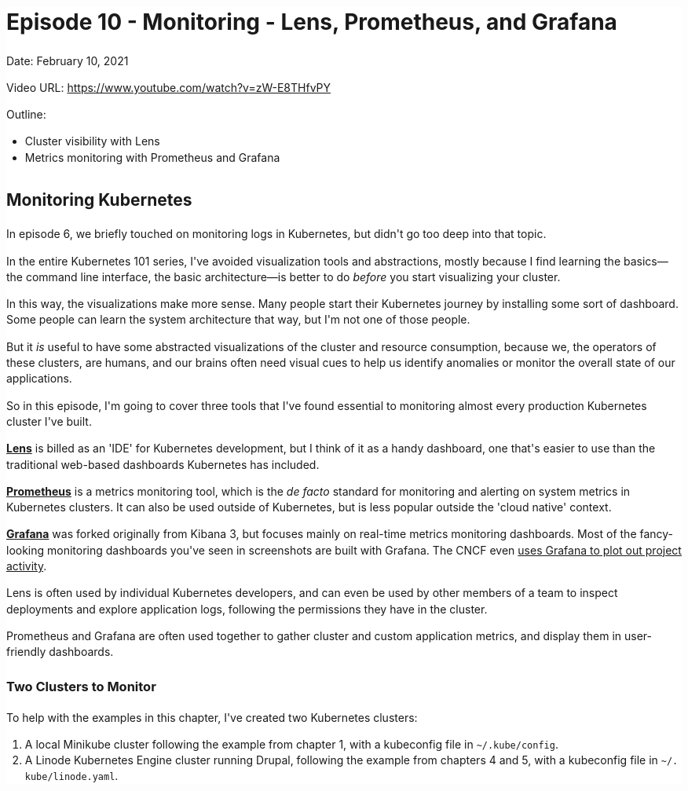 # Episode 10 - Monitoring - Lens, Prometheus, and Grafana

Date: February 10, 2021

Video URL: https://www.youtube.com/watch?v=zW-E8THfvPY

Outline:

  - Cluster visibility with Lens
  - Metrics monitoring with Prometheus and Grafana

## Monitoring Kubernetes

In episode 6, we briefly touched on monitoring logs in Kubernetes, but didn't go too deep into that topic.

In the entire Kubernetes 101 series, I've avoided visualization tools and abstractions, mostly because I find learning the basics—the command line interface, the basic architecture—is better to do _before_ you start visualizing your cluster.

In this way, the visualizations make more sense. Many people start their Kubernetes journey by installing some sort of dashboard. Some people can learn the system architecture that way, but I'm not one of those people.

But it _is_ useful to have some abstracted visualizations of the cluster and resource consumption, because we, the operators of these clusters, are humans, and our brains often need visual cues to help us identify anomalies or monitor the overall state of our applications.

So in this episode, I'm going to cover three tools that I've found essential to monitoring almost every production Kubernetes cluster I've built.

[**Lens**](https://k8slens.dev) is billed as an 'IDE' for Kubernetes development, but I think of it as a handy dashboard, one that's easier to use than the traditional web-based dashboards Kubernetes has included.

[**Prometheus**](https://prometheus.io) is a metrics monitoring tool, which is the _de facto_ standard for monitoring and alerting on system metrics in Kubernetes clusters. It can also be used outside of Kubernetes, but is less popular outside the 'cloud native' context.

[**Grafana**](https://grafana.com/oss/grafana/) was forked originally from Kibana 3, but focuses mainly on real-time metrics monitoring dashboards. Most of the fancy-looking monitoring dashboards you've seen in screenshots are built with Grafana. The CNCF even [uses Grafana to plot out project activity](https://k8s.devstats.cncf.io/d/12/dashboards?orgId=1&from=now-7d&to=now-1h&refresh=15m).

Lens is often used by individual Kubernetes developers, and can even be used by other members of a team to inspect deployments and explore application logs, following the permissions they have in the cluster.

Prometheus and Grafana are often used together to gather cluster and custom application metrics, and display them in user-friendly dashboards.

### Two Clusters to Monitor

To help with the examples in this chapter, I've created two Kubernetes clusters:

  1. A local Minikube cluster following the example from chapter 1, with a kubeconfig file in `~/.kube/config`.
  2. A Linode Kubernetes Engine cluster running Drupal, following the example from chapters 4 and 5, with a kubeconfig file in `~/.kube/linode.yaml`.
